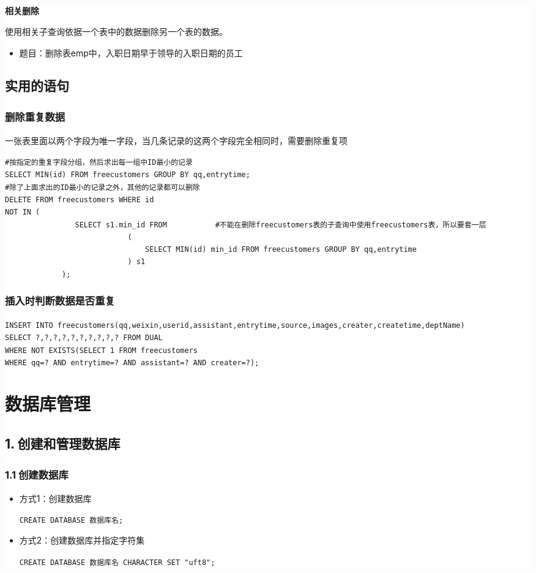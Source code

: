 **相关删除**

使用相关子查询依据一个表中的数据删除另一个表的数据。

+ 题目：删除表emp中，入职日期早于领导的入职日期的员工



## 实用的语句

### 删除重复数据

一张表里面以两个字段为唯一字段，当几条记录的这两个字段完全相同时，需要删除重复项

```mysql
#按指定的重复字段分组，然后求出每一组中ID最小的记录
SELECT MIN(id) FROM freecustomers GROUP BY qq,entrytime;
#除了上面求出的ID最小的记录之外，其他的记录都可以删除
DELETE FROM freecustomers WHERE id 
NOT IN (
				SELECT s1.min_id FROM 			#不能在删除freecustomers表的子查询中使用freecustomers表，所以要套一层
							(
                                SELECT MIN(id) min_id FROM freecustomers GROUP BY qq,entrytime
                            ) s1
			 );
```

### 插入时判断数据是否重复

```mysql
INSERT INTO freecustomers(qq,weixin,userid,assistant,entrytime,source,images,creater,createtime,deptName) 
SELECT ?,?,?,?,?,?,?,?,?,? FROM DUAL
WHERE NOT EXISTS(SELECT 1 FROM freecustomers
WHERE qq=? AND entrytime=? AND assistant=? AND creater=?);
```

# 数据库管理

## 1. 创建和管理数据库

### 1.1 创建数据库

+ 方式1：创建数据库

  ```mysql
  CREATE DATABASE 数据库名;
  ```

+ 方式2：创建数据库并指定字符集

  ```mysql
  CREATE DATABASE 数据库名 CHARACTER SET "uft8";
  ```
